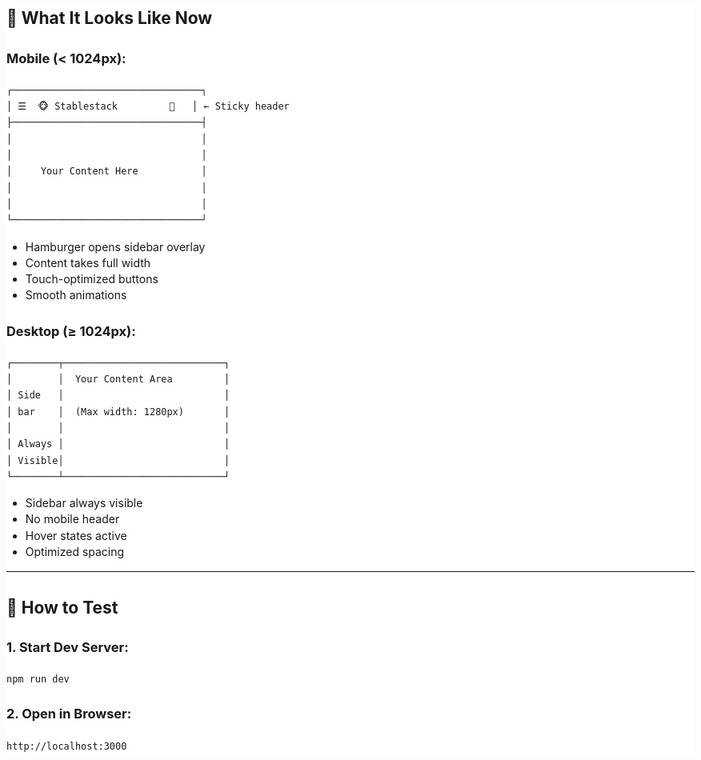 ## 🎯 What It Looks Like Now

### Mobile (< 1024px):

```
┌─────────────────────────────────┐
│ ☰  🐵 Stablestack         👤   │ ← Sticky header
├─────────────────────────────────┤
│                                 │
│                                 │
│     Your Content Here           │
│                                 │
│                                 │
└─────────────────────────────────┘
```

- Hamburger opens sidebar overlay
- Content takes full width
- Touch-optimized buttons
- Smooth animations

### Desktop (≥ 1024px):

```
┌────────┬────────────────────────────┐
│        │  Your Content Area         │
│ Side   │                            │
│ bar    │  (Max width: 1280px)       │
│        │                            │
│ Always │                            │
│ Visible│                            │
└────────┴────────────────────────────┘
```

- Sidebar always visible
- No mobile header
- Hover states active
- Optimized spacing

---

## 🚀 How to Test

### 1. Start Dev Server:

```bash
npm run dev
```

### 2. Open in Browser:

```
http://localhost:3000
```
